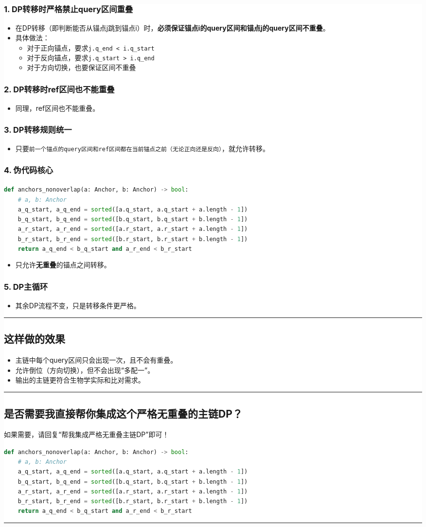 ### 1. DP转移时严格禁止query区间重叠

- 在DP转移（即判断能否从锚点j跳到锚点i）时，**必须保证锚点i的query区间和锚点j的query区间不重叠**。
- 具体做法：  
  - 对于正向锚点，要求`j.q_end < i.q_start`  
  - 对于反向锚点，要求`j.q_start > i.q_end`  
  - 对于方向切换，也要保证区间不重叠

### 2. DP转移时ref区间也不能重叠

- 同理，ref区间也不能重叠。

### 3. DP转移规则统一

- 只要`前一个锚点的query区间和ref区间都在当前锚点之前（无论正向还是反向）`，就允许转移。

### 4. 伪代码核心

```python
def anchors_nonoverlap(a: Anchor, b: Anchor) -> bool:
    # a, b: Anchor
    a_q_start, a_q_end = sorted([a.q_start, a.q_start + a.length - 1])
    b_q_start, b_q_end = sorted([b.q_start, b.q_start + b.length - 1])
    a_r_start, a_r_end = sorted([a.r_start, a.r_start + a.length - 1])
    b_r_start, b_r_end = sorted([b.r_start, b.r_start + b.length - 1])
    return a_q_end < b_q_start and a_r_end < b_r_start
```
- 只允许**无重叠**的锚点之间转移。

### 5. DP主循环

- 其余DP流程不变，只是转移条件更严格。

---

## 这样做的效果

- 主链中每个query区间只会出现一次，且不会有重叠。
- 允许倒位（方向切换），但不会出现“多配一”。
- 输出的主链更符合生物学实际和比对需求。

---

## 是否需要我直接帮你集成这个严格无重叠的主链DP？  
如果需要，请回复“帮我集成严格无重叠主链DP”即可！

```python
def anchors_nonoverlap(a: Anchor, b: Anchor) -> bool:
    # a, b: Anchor
    a_q_start, a_q_end = sorted([a.q_start, a.q_start + a.length - 1])
    b_q_start, b_q_end = sorted([b.q_start, b.q_start + b.length - 1])
    a_r_start, a_r_end = sorted([a.r_start, a.r_start + a.length - 1])
    b_r_start, b_r_end = sorted([b.r_start, b.r_start + b.length - 1])
    return a_q_end < b_q_start and a_r_end < b_r_start
```

---